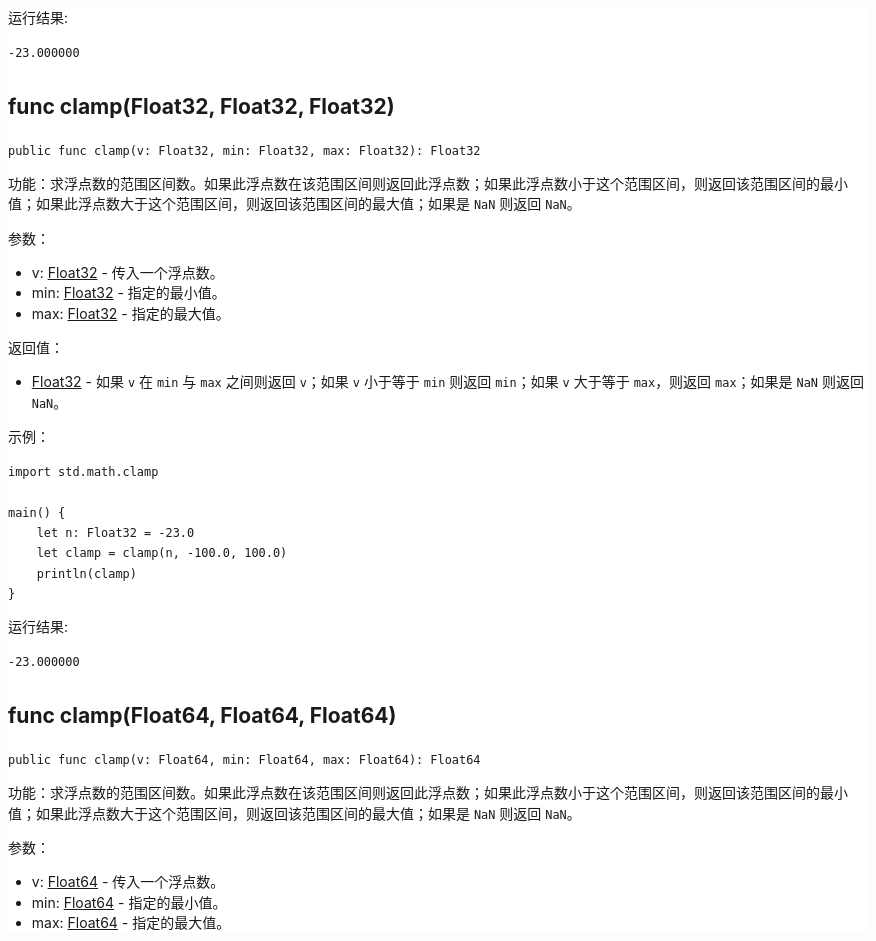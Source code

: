 运行结果:

```text
-23.000000
```

## func clamp(Float32, Float32, Float32)

```cangjie
public func clamp(v: Float32, min: Float32, max: Float32): Float32
```

功能：求浮点数的范围区间数。如果此浮点数在该范围区间则返回此浮点数；如果此浮点数小于这个范围区间，则返回该范围区间的最小值；如果此浮点数大于这个范围区间，则返回该范围区间的最大值；如果是 `NaN` 则返回 `NaN`。

参数：

- v: [Float32](../../core/core_package_api/core_package_intrinsics.md#float32) - 传入一个浮点数。
- min: [Float32](../../core/core_package_api/core_package_intrinsics.md#float32) - 指定的最小值。
- max: [Float32](../../core/core_package_api/core_package_intrinsics.md#float32) - 指定的最大值。

返回值：

- [Float32](../../core/core_package_api/core_package_intrinsics.md#float32) - 如果 `v` 在 `min` 与 `max` 之间则返回 `v`；如果 `v` 小于等于 `min` 则返回 `min`；如果 `v` 大于等于 `max`，则返回 `max`；如果是 `NaN` 则返回 `NaN`。

示例：

```cangjie
import std.math.clamp

main() {
    let n: Float32 = -23.0
    let clamp = clamp(n, -100.0, 100.0)
    println(clamp)
}
```

运行结果:

```text
-23.000000
```

## func clamp(Float64, Float64, Float64)

```cangjie
public func clamp(v: Float64, min: Float64, max: Float64): Float64
```

功能：求浮点数的范围区间数。如果此浮点数在该范围区间则返回此浮点数；如果此浮点数小于这个范围区间，则返回该范围区间的最小值；如果此浮点数大于这个范围区间，则返回该范围区间的最大值；如果是 `NaN` 则返回 `NaN`。

参数：

- v: [Float64](../../core/core_package_api/core_package_intrinsics.md#float64) - 传入一个浮点数。
- min: [Float64](../../core/core_package_api/core_package_intrinsics.md#float64) - 指定的最小值。
- max: [Float64](../../core/core_package_api/core_package_intrinsics.md#float64) - 指定的最大值。
